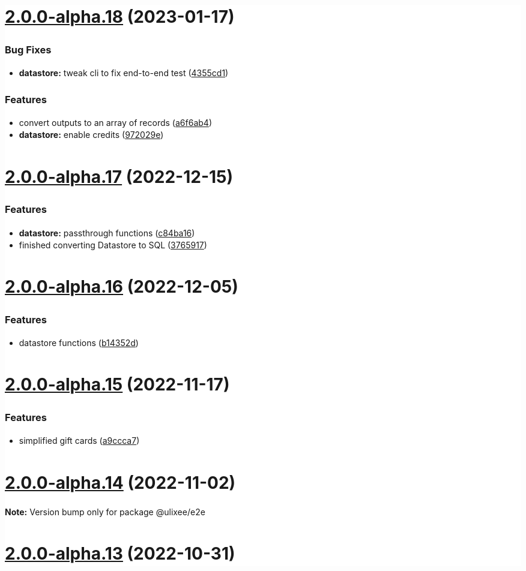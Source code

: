 # [2.0.0-alpha.18](https://github.com/ulixee/platform/compare/v2.0.0-alpha.17...v2.0.0-alpha.18) (2023-01-17)

### Bug Fixes

- **datastore:** tweak cli to fix end-to-end test ([4355cd1](https://github.com/ulixee/platform/commit/4355cd1f428806e10cbd23d62c4d2c0b970ce30e))

### Features

- convert outputs to an array of records ([a6f6ab4](https://github.com/ulixee/platform/commit/a6f6ab41acdaa947790636e008427f39978bb28e))
- **datastore:** enable credits ([972029e](https://github.com/ulixee/platform/commit/972029e93451e4dddd79f313527f5799aaf11260))

# [2.0.0-alpha.17](https://github.com/ulixee/platform/compare/v2.0.0-alpha.16...v2.0.0-alpha.17) (2022-12-15)

### Features

- **datastore:** passthrough functions ([c84ba16](https://github.com/ulixee/platform/commit/c84ba168265ebdb167e6ceeb5e3f6bd116760710))
- finished converting Datastore to SQL ([3765917](https://github.com/ulixee/platform/commit/37659171fe2c5c1488c4ab0209939421894c4e1b))

# [2.0.0-alpha.16](https://github.com/ulixee/platform/compare/v2.0.0-alpha.15...v2.0.0-alpha.16) (2022-12-05)

### Features

- datastore functions ([b14352d](https://github.com/ulixee/platform/commit/b14352d8160de6667e05bdbf86b6b6df32d056e4))

# [2.0.0-alpha.15](https://github.com/ulixee/platform/compare/v2.0.0-alpha.14...v2.0.0-alpha.15) (2022-11-17)

### Features

- simplified gift cards ([a9ccca7](https://github.com/ulixee/platform/commit/a9ccca76dfaffd789602f3bb3cacac5d5d75c82c))

# [2.0.0-alpha.14](https://github.com/ulixee/ulixee/compare/v2.0.0-alpha.13...v2.0.0-alpha.14) (2022-11-02)

**Note:** Version bump only for package @ulixee/e2e

# [2.0.0-alpha.13](https://github.com/ulixee/platform/compare/v2.0.0-alpha.12...v2.0.0-alpha.13) (2022-10-31)
